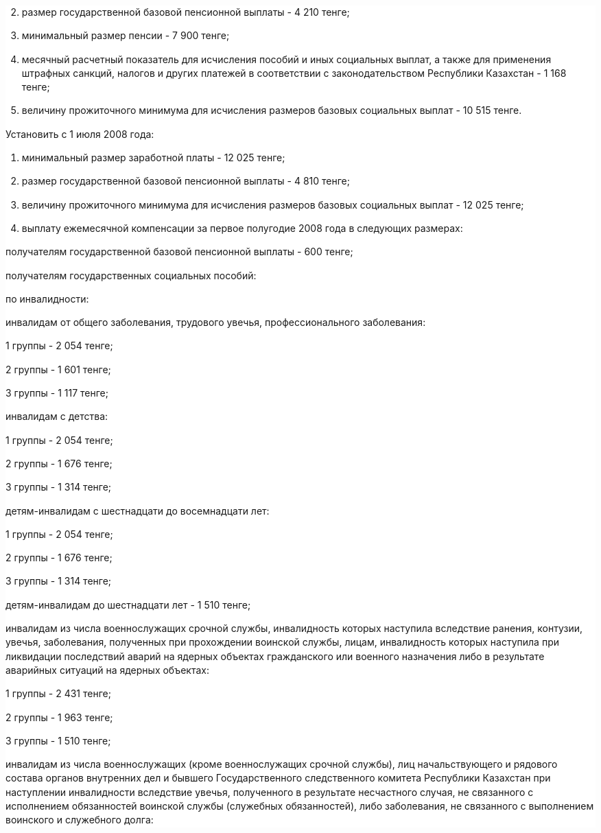 2) размер государственной базовой пенсионной выплаты - 4 210 тенге;

3) минимальный размер пенсии - 7 900 тенге;

4) месячный расчетный показатель для исчисления пособий и иных социальных выплат, а также для применения штрафных санкций, налогов и других платежей в соответствии с законодательством Республики Казахстан - 1 168 тенге;

5) величину прожиточного минимума для исчисления размеров базовых социальных выплат - 10 515 тенге.

Установить с 1 июля 2008 года:

1) минимальный размер заработной платы - 12 025 тенге;

2) размер государственной базовой пенсионной выплаты - 4 810 тенге;

3) величину прожиточного минимума для исчисления размеров базовых социальных выплат - 12 025 тенге;

4) выплату ежемесячной компенсации за первое полугодие 2008 года в следующих размерах:

получателям государственной базовой пенсионной выплаты - 600 тенге;

получателям государственных социальных пособий:

по инвалидности:

инвалидам от общего заболевания, трудового увечья, профессионального заболевания:

1 группы - 2 054 тенге;

2 группы - 1 601 тенге;

3 группы - 1 117 тенге;

инвалидам с детства:

1 группы - 2 054 тенге;

2 группы - 1 676 тенге;

3 группы - 1 314 тенге;

детям-инвалидам с шестнадцати до восемнадцати лет:

1 группы - 2 054 тенге;

2 группы - 1 676 тенге;

3 группы - 1 314 тенге;

детям-инвалидам до шестнадцати лет - 1 510 тенге;

инвалидам из числа военнослужащих срочной службы, инвалидность которых наступила вследствие ранения, контузии, увечья, заболевания, полученных при прохождении воинской службы, лицам, инвалидность которых наступила при ликвидации последствий аварий на ядерных объектах гражданского или военного назначения либо в результате аварийных ситуаций на ядерных объектах:

1 группы - 2 431 тенге;

2 группы - 1 963 тенге;

3 группы - 1 510 тенге;

инвалидам из числа военнослужащих (кроме военнослужащих срочной службы), лиц начальствующего и рядового состава органов внутренних дел и бывшего Государственного следственного комитета Республики Казахстан при наступлении инвалидности вследствие увечья, полученного в результате несчастного случая, не связанного с исполнением обязанностей воинской службы (служебных обязанностей), либо заболевания, не связанного с выполнением воинского и служебного долга:
